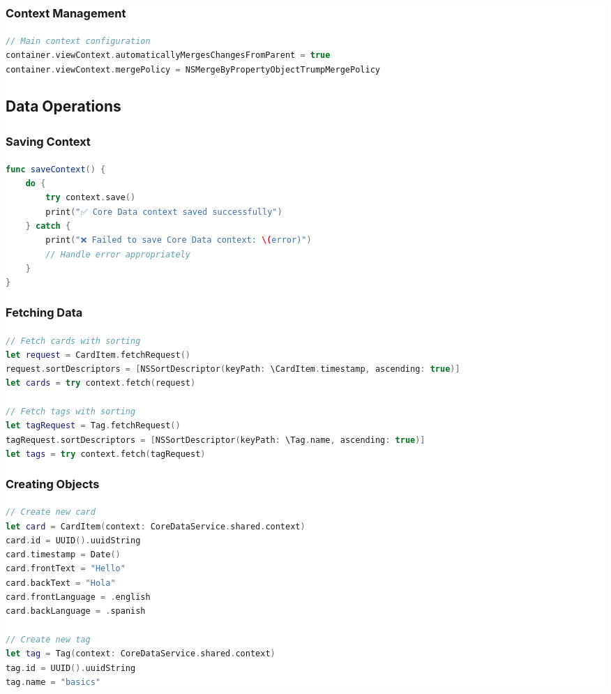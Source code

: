 ### Context Management
```swift
// Main context configuration
container.viewContext.automaticallyMergesChangesFromParent = true
container.viewContext.mergePolicy = NSMergeByPropertyObjectTrumpMergePolicy
```

## Data Operations

### Saving Context
```swift
func saveContext() {
    do {
        try context.save()
        print("✅ Core Data context saved successfully")
    } catch {
        print("❌ Failed to save Core Data context: \(error)")
        // Handle error appropriately
    }
}
```

### Fetching Data
```swift
// Fetch cards with sorting
let request = CardItem.fetchRequest()
request.sortDescriptors = [NSSortDescriptor(keyPath: \CardItem.timestamp, ascending: true)]
let cards = try context.fetch(request)

// Fetch tags with sorting
let tagRequest = Tag.fetchRequest()
tagRequest.sortDescriptors = [NSSortDescriptor(keyPath: \Tag.name, ascending: true)]
let tags = try context.fetch(tagRequest)
```

### Creating Objects
```swift
// Create new card
let card = CardItem(context: CoreDataService.shared.context)
card.id = UUID().uuidString
card.timestamp = Date()
card.frontText = "Hello"
card.backText = "Hola"
card.frontLanguage = .english
card.backLanguage = .spanish

// Create new tag
let tag = Tag(context: CoreDataService.shared.context)
tag.id = UUID().uuidString
tag.name = "basics"
```
